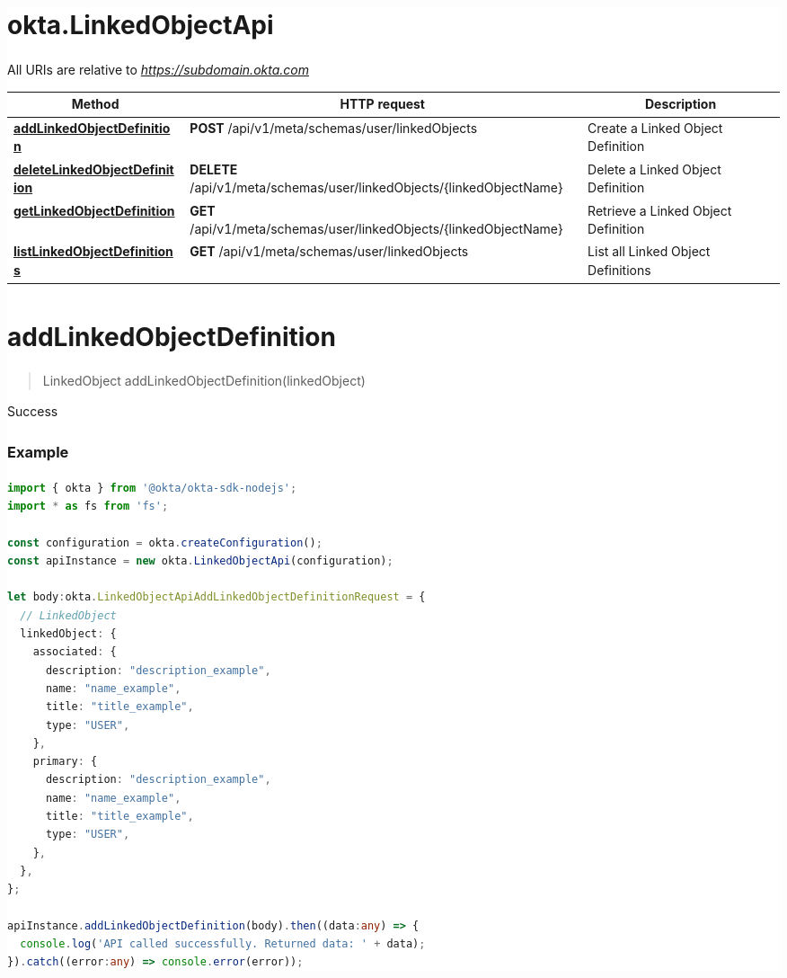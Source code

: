 # okta.LinkedObjectApi

All URIs are relative to *https://subdomain.okta.com*

Method | HTTP request | Description
------------- | ------------- | -------------
[**addLinkedObjectDefinition**](LinkedObjectApi.md#addLinkedObjectDefinition) | **POST** /api/v1/meta/schemas/user/linkedObjects | Create a Linked Object Definition
[**deleteLinkedObjectDefinition**](LinkedObjectApi.md#deleteLinkedObjectDefinition) | **DELETE** /api/v1/meta/schemas/user/linkedObjects/{linkedObjectName} | Delete a Linked Object Definition
[**getLinkedObjectDefinition**](LinkedObjectApi.md#getLinkedObjectDefinition) | **GET** /api/v1/meta/schemas/user/linkedObjects/{linkedObjectName} | Retrieve a Linked Object Definition
[**listLinkedObjectDefinitions**](LinkedObjectApi.md#listLinkedObjectDefinitions) | **GET** /api/v1/meta/schemas/user/linkedObjects | List all Linked Object Definitions


# **addLinkedObjectDefinition**
> LinkedObject addLinkedObjectDefinition(linkedObject)

Success

### Example


```typescript
import { okta } from '@okta/okta-sdk-nodejs';
import * as fs from 'fs';

const configuration = okta.createConfiguration();
const apiInstance = new okta.LinkedObjectApi(configuration);

let body:okta.LinkedObjectApiAddLinkedObjectDefinitionRequest = {
  // LinkedObject
  linkedObject: {
    associated: {
      description: "description_example",
      name: "name_example",
      title: "title_example",
      type: "USER",
    },
    primary: {
      description: "description_example",
      name: "name_example",
      title: "title_example",
      type: "USER",
    },
  },
};

apiInstance.addLinkedObjectDefinition(body).then((data:any) => {
  console.log('API called successfully. Returned data: ' + data);
}).catch((error:any) => console.error(error));
```
